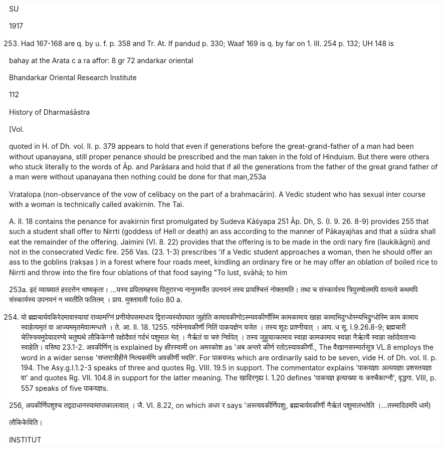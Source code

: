 SU

1917

253. Had 167-168 are q. by u. f. p. 358 and Tr. At. If pandud p. 330; Waaf 169 is q. by far on 1. III. 254 p. 132; UH 148 is

bahay at the Arata c a ra affor: 8 gr 72 andarkar oriental

Bhandarkar Oriental Research Institute

112

History of Dharmaśāstra

[Vol.

quoted in H. of Dh. vol. II. p. 379 appears to hold that even if generations before the great-grand-father of a man had been without upanayana, still proper penance should be prescribed and the man taken in the fold of Hinduism. But there were others who stuck literally to the words of Āp. and Parāśara and hold that if all the generations from the father of the great grand father of a man were without upanayana then nothing could be done for that man,253a

Vratalopa (non-observance of the vow of celibacy on the part of a brahmacārin). A Vedic student who has sexual inter course with a woman is technically called avakirnin. The Tai.

A. II. 18 contains the penance for avakirnin first promulgated by Sudeva Kāśyapa 251 Āp. Dh, S. (I. 9. 26. 8-9) provides 255 that such a student shall offer to Nirrti (goddess of Hell or death) an ass according to the manner of Pākayajñas and that a sūdra shall eat the remainder of the offering. Jaimini (VI. 8. 22) provides that the offering is to be made in the ordi nary fire (laukikāgni) and not in the consecrated Vedic fire. 256 Vas. (23. 1-3) prescribes 'if a Vedic student approaches a woman, then he should offer an ass to the goblins (rakṣas ) in a forest where four roads meet, kindling an ordinary fire or he may offer an oblation of boiled rice to Nirrti and throw into the fire four oblations of that food saying "To lust, svāhā; to him

253a. इदं व्याख्यातं हरदत्तेन भाष्यकृता। ...यस्य प्रपितामहस्य पितुरारभ्य नानुस्मर्येत उपनयनं तस्य प्रायश्चित्तं नोक्तामति। तथा च संस्कार्यस्य त्रिपुरुषोलमपि वात्यत्वे कथमपि संस्कार्यस्य उपनयनं न भवतीति फलितम् । प्राय. मुक्तावली folio 80 a.

254. यो ब्रह्मचार्यवकिरेदमावास्यायां राव्यामग्निं प्रणीयोपसमाधाय द्विराज्यस्योपघात जुहोति कामावकीणोऽस्म्यवकीर्णोस्मि कामकामाय खाहा कामाभिदुग्धोस्म्यभिद्रुग्धोस्मि काम कामाय स्वाहेत्यमृतं वा आज्यममृतमेवात्मन्धत्ते । ते. आ. II. 18. 1255. गर्दभेनावकीर्णी नितिं पाकयज्ञेन यजेत । तस्य शूदः प्राश्नीयात् । आप. ध सू. I.9.26.8-9; ब्रह्मचारी चेत्स्त्रियमुपेयादरण्ये चतुष्पथे लौकिकेग्नौ रक्षोदैवतं गर्दभं पशुमाल भेत् । नैर्ऋतं वा चरुं निर्वपेत् । तस्य जुहुयात्कामाय स्वाहा कामकामाय स्वाहा नैर्ऋत्यै स्वाहा रक्षोदेवताभ्यः स्वाहेति। वसिष्ठ 23.1-2. अवकीर्णिन् is explained by क्षीरस्वामी on अमरकोश as 'अब अन्तरे कीर्ण रतोऽस्यावकीर्णी., The वैखानसस्मार्तसूत्र VL.8 employs the word in a wider sense 'सप्तरात्रीहीने नित्यकर्मणि अवकीर्णी भवति'. For पाकयजs which are ordinarily said to be seven, vide H. of Dh. vol. II. p. 194. The Asy.g.I.1.2-3 speaks of three and quotes Rg. VIII. 19.5 in support. The commentator explains 'पाकयज्ञाः अल्पयज्ञाः प्रशस्तयज्ञा वा' and quotes Rg. VII. 104.8 in support for the latter meaning. The खादिरगृह्य I. 1.20 defines 'पाकयज्ञ इत्याख्या यः कश्चैकाग्नौ', वृद्धगा. VIII, p. 557 speaks of five पाकयज्ञs.

256, अपकीर्णिपशुश्च तद्वदाधानस्यामाप्तकालत्वात् । जै. VI. 8.22, on which अधर र says 'अस्त्यवकीर्णिपशुः, ब्रह्मचार्यवकीर्णी नैर्ऋतं पशुमालभतेति ।...तस्मादिदमपि धार्म)

लौकिकेविति।

INSTITUT
